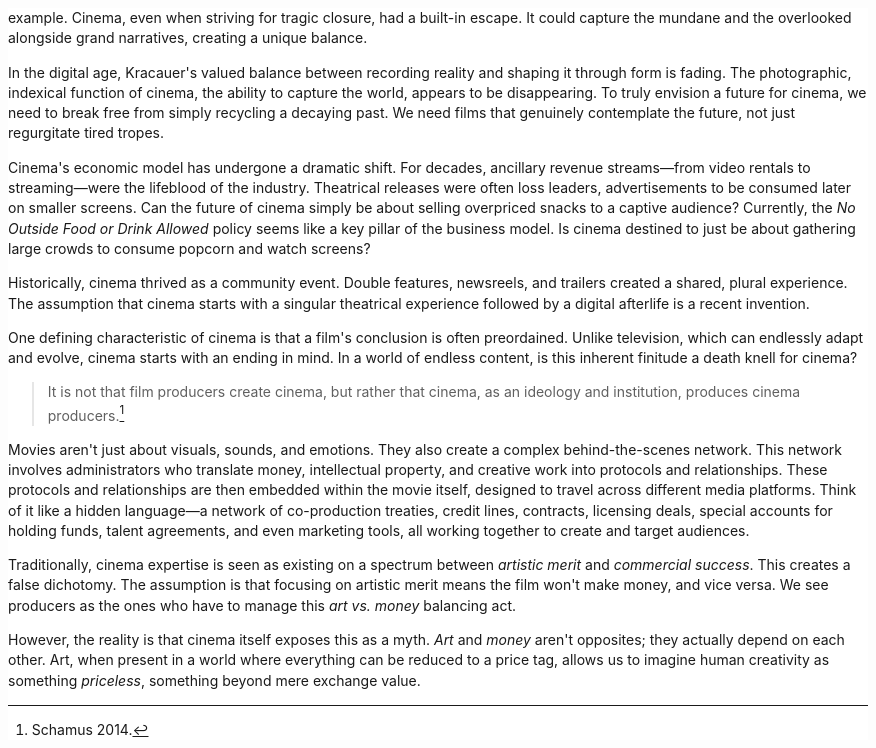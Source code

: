 example. Cinema, even when striving for tragic closure, had a built-in
escape. It could capture the mundane and the overlooked alongside grand
narratives, creating a unique balance.

In the digital age, Kracauer's valued balance between recording reality
and shaping it through form is fading. The photographic, indexical
function of cinema, the ability to capture the world, appears to be
disappearing. To truly envision a future for cinema, we need to break
free from simply recycling a decaying past. We need films that genuinely
contemplate the future, not just regurgitate tired tropes.

Cinema's economic model has undergone a dramatic shift. For decades,
ancillary revenue streams—from video rentals to streaming—were the
lifeblood of the industry. Theatrical releases were often loss leaders,
advertisements to be consumed later on smaller screens. Can the future
of cinema simply be about selling overpriced snacks to a captive
audience? Currently, the *No Outside Food or Drink Allowed* policy seems
like a key pillar of the business model. Is cinema destined to just be
about gathering large crowds to consume popcorn and watch screens?

Historically, cinema thrived as a community event. Double features,
newsreels, and trailers created a shared, plural experience. The
assumption that cinema starts with a singular theatrical experience
followed by a digital afterlife is a recent invention.

One defining characteristic of cinema is that a film's conclusion is
often preordained. Unlike television, which can endlessly adapt and
evolve, cinema starts with an ending in mind. In a world of endless
content, is this inherent finitude a death knell for cinema?

> It is not that film producers create cinema, but rather that cinema,
> as an ideology and institution, produces cinema producers.[^08_Treske_Ch4_29]

Movies aren't just about visuals, sounds, and emotions. They also create
a complex behind-the-scenes network. This network involves
administrators who translate money, intellectual property, and creative
work into protocols and relationships. These protocols and relationships
are then embedded within the movie itself, designed to travel across
different media platforms. Think of it like a hidden language—a network
of co-production treaties, credit lines, contracts, licensing deals,
special accounts for holding funds, talent agreements, and even
marketing tools, all working together to create and target audiences.

Traditionally, cinema expertise is seen as existing on a spectrum
between *artistic merit* and *commercial success*. This creates a false
dichotomy. The assumption is that focusing on artistic merit means the
film won't make money, and vice versa. We see producers as the ones who
have to manage this *art vs. money* balancing act.

However, the reality is that cinema itself exposes this as a myth. *Art*
and *money* aren't opposites; they actually depend on each other. Art,
when present in a world where everything can be reduced to a price tag,
allows us to imagine human creativity as something *priceless*,
something beyond mere exchange value.


[^08_Treske_Ch4_1]: Engl.: *It was a place, cinema, it was a territory.*
[^08_Treske_Ch4_2]: Elaine Lennon, David Lean, *Historical Journal of Film, Radio and
[^08_Treske_Ch4_3]: Stanley Cavell, The World Viewed. Reflections on the Ontology of
[^08_Treske_Ch4_4]: Dogan Gürpınar, Küstah ve Cüretkar: Türkiye'nin Doksanlı Yılları.
[^08_Treske_Ch4_5]: Gilles Deleuze, “What is the Creative Act?”, Conference given on
[^08_Treske_Ch4_6]: T. Murray, R. Célestin and E. DalMolin, Introduction. Sites: The
[^08_Treske_Ch4_7]: Abhinav Prayas, Cinema. From the Museum of Vestigial Desire. 2013.
[^08_Treske_Ch4_8]: Brian Raftery, Could This Be the Year Movies Stopped Mattering?
[^08_Treske_Ch4_9]: Teresa de Lauretis and Stephen Heath (eds.), The Cinematic
[^08_Treske_Ch4_10]: Andreas Treske, Fernsehen - Eine Zeitschrift - Ein Verein:
[^08_Treske_Ch4_11]: Rudolph Thun, Die Bedeutung des Programms für einen Erfolg des
[^08_Treske_Ch4_12]: Teresa de Lauretis and Stephen Heath (eds.) 1980.
[^08_Treske_Ch4_13]: Knut Hickethier, Dispositiv Fernsehen, Skizze eines Modells, In:
[^08_Treske_Ch4_14]: Valie Export. Expanded Cinema as Expanded Reality. Senses of
[^08_Treske_Ch4_15]: Valie Export 2003.
[^08_Treske_Ch4_16]: Valie Export 2003.
[^08_Treske_Ch4_17]: Gene Youngblood, Expanded Cinema, 1st ed. New York: Dutton, 1970.
[^08_Treske_Ch4_18]: The Brain is the Screen. Interview with Gilles Deleuze.
[^08_Treske_Ch4_19]: Vincent Hediger, What Do we Know When We Know Where Something Is?
[^08_Treske_Ch4_20]: Messynessy. The Abandoned Secret Cinema of the Sinai Desert. 8
[^08_Treske_Ch4_21]: Francesco Casetti, The Lumière Galaxy: Seven Key Words for the
[^08_Treske_Ch4_22]: Youngblood 1970.
[^08_Treske_Ch4_23]: Jonathan Gray, Show Sold Separately: Promos, Spoilers, and Other
[^08_Treske_Ch4_24]: D. N. Rodewick, The Virtual Life of Film, Harvard University
[^08_Treske_Ch4_25]: 32 SOUNDS. A film by Sam Green. 2022. https://32sounds.com/.
[^08_Treske_Ch4_26]: Eno. A film by Gary Hustwit. 2024. https://www.hustwit.com/eno.
[^08_Treske_Ch4_27]: Kevin Nguyen, Eno documentary: behind the first generative
[^08_Treske_Ch4_28]: James Schamus, 23 Fragments on the Future of Cinema, German Film
[^08_Treske_Ch4_29]: Schamus 2014.
[^08_Treske_Ch4_30]: Schamus 2014.
[^08_Treske_Ch4_31]: Allen Murabayashi, We are Visually Sophisticated and Visually
[^08_Treske_Ch4_32]: Raymond Bellour, in: Alphaville: Journal of Film and Screen
[^08_Treske_Ch4_33]: The Deleuze Seminars. Cinema and Thought / 18. APRIL 16, 1985
[^08_Treske_Ch4_34]: Gilles Deleuze, Cinema I: The Movement Image.U of Minnesota
[^08_Treske_Ch4_35]: Deleuze 1986.
[^08_Treske_Ch4_36]: Bellour 2013.
[^08_Treske_Ch4_37]: Raymond Bellour, Cinema, Alone/Multiple Cinemas, Alphaville:
[^08_Treske_Ch4_38]: Chris Marker, Immemory, CD-ROM, FIlm 1997.
[^08_Treske_Ch4_39]: Bellour 2013.